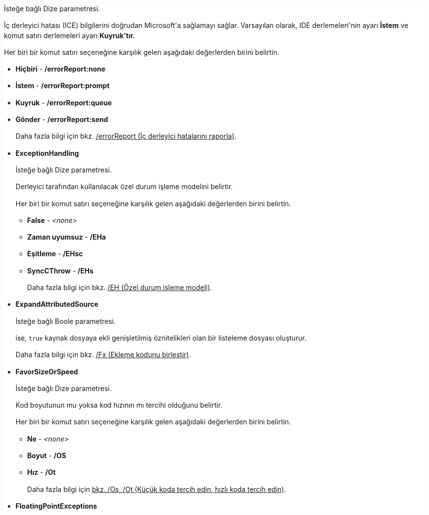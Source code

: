    İsteğe bağlı Dize parametresi.

   İç derleyici hatası (ICE) bilgilerini doğrudan Microsoft'a sağlamayı sağlar. Varsayılan olarak, IDE derlemeleri'nin ayarı **İstem** ve komut satırı derlemeleri ayarı **Kuyruk'tır.**

   Her biri bir komut satırı seçeneğine karşılık gelen aşağıdaki değerlerden birini belirtin.

  - **Hiçbiri**  -  **/errorReport:none**

  - **İstem**  -  **/errorReport:prompt**

  - **Kuyruk**  -  **/errorReport:queue**

  - **Gönder**  -  **/errorReport:send**

    Daha fazla bilgi için bkz. [/errorReport (İç derleyici hatalarını raporla)](/cpp/build/reference/errorreport-report-internal-compiler-errors).

- **ExceptionHandling**

   İsteğe bağlı Dize parametresi.

   Derleyici tarafından kullanılacak özel durum işleme modelini belirtir.

   Her biri bir komut satırı seçeneğine karşılık gelen aşağıdaki değerlerden birini belirtin.

  - **False** - *\<none>*

  - **Zaman uyumsuz**  -  **/EHa**

  - **Eşitleme**  -  **/EHsc**

  - **SyncCThrow**  -  **/EHs**

    Daha fazla bilgi için bkz. [/EH (Özel durum işleme modeli)](/cpp/build/reference/eh-exception-handling-model).

- **ExpandAttributedSource**

   İsteğe bağlı Boole parametresi.

   ise, `true` kaynak dosyaya ekli genişletilmiş öznitelikleri olan bir listeleme dosyası oluşturur.

   Daha fazla bilgi için bkz. [/Fx (Ekleme kodunu birleştir)](/cpp/build/reference/fx-merge-injected-code).

- **FavorSizeOrSpeed**

   İsteğe bağlı Dize parametresi.

   Kod boyutunun mu yoksa kod hızının mı tercihi olduğunu belirtir.

   Her biri bir komut satırı seçeneğine karşılık gelen aşağıdaki değerlerden birini belirtin.

  - **Ne** - *\<none>*

  - **Boyut**  -  **/OS**

  - **Hız**  -  **/Ot**

    Daha fazla bilgi için [bkz. /Os, /Ot (Küçük koda tercih edin, hızlı koda tercih edin)](/cpp/build/reference/os-ot-favor-small-code-favor-fast-code).

- **FloatingPointExceptions**
